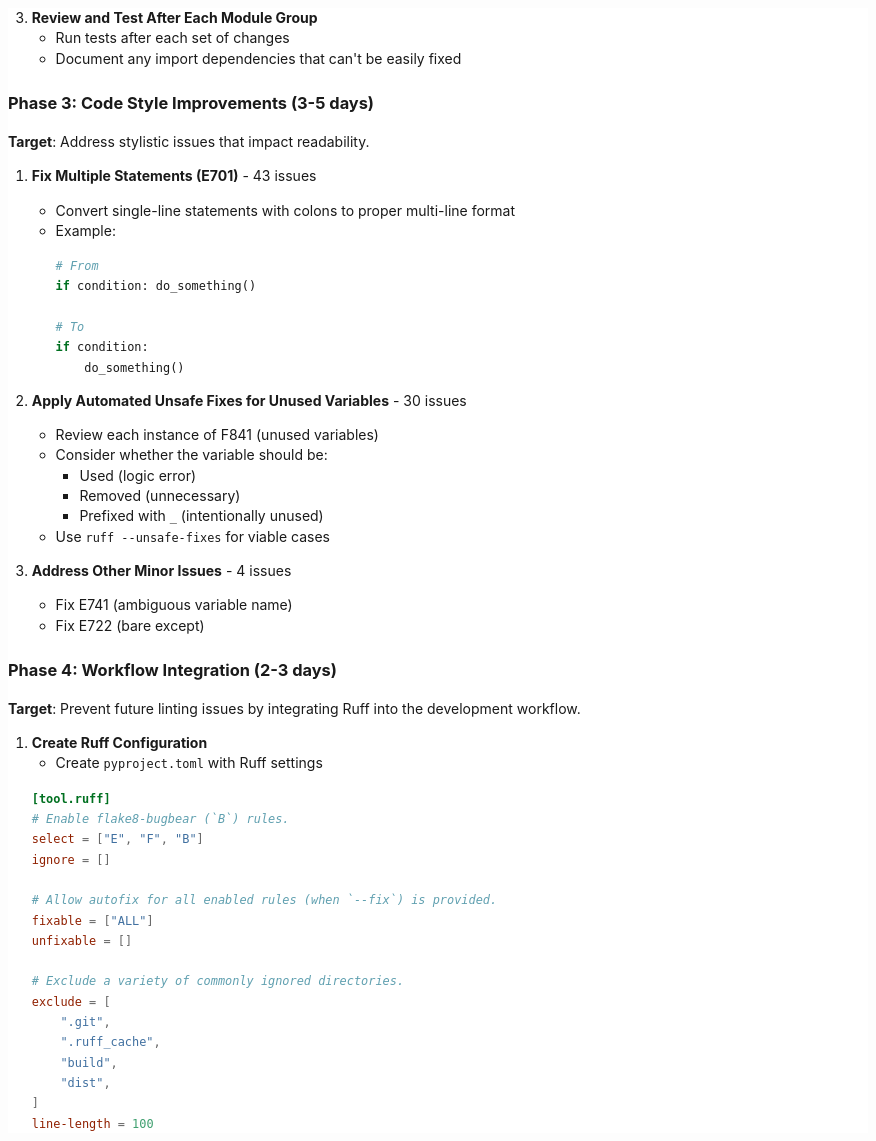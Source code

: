 3. **Review and Test After Each Module Group**
   - Run tests after each set of changes
   - Document any import dependencies that can't be easily fixed

### Phase 3: Code Style Improvements (3-5 days)

**Target**: Address stylistic issues that impact readability.

1. **Fix Multiple Statements (E701)** - 43 issues
   - Convert single-line statements with colons to proper multi-line format
   - Example:
     ```python
     # From
     if condition: do_something()
     
     # To
     if condition:
         do_something()
     ```

2. **Apply Automated Unsafe Fixes for Unused Variables** - 30 issues
   - Review each instance of F841 (unused variables)
   - Consider whether the variable should be:
     - Used (logic error)
     - Removed (unnecessary)
     - Prefixed with `_` (intentionally unused)
   - Use `ruff --unsafe-fixes` for viable cases

3. **Address Other Minor Issues** - 4 issues
   - Fix E741 (ambiguous variable name)
   - Fix E722 (bare except)

### Phase 4: Workflow Integration (2-3 days)

**Target**: Prevent future linting issues by integrating Ruff into the development workflow.

1. **Create Ruff Configuration**
   - Create `pyproject.toml` with Ruff settings
   ```toml
   [tool.ruff]
   # Enable flake8-bugbear (`B`) rules.
   select = ["E", "F", "B"]
   ignore = []
   
   # Allow autofix for all enabled rules (when `--fix`) is provided.
   fixable = ["ALL"]
   unfixable = []
   
   # Exclude a variety of commonly ignored directories.
   exclude = [
       ".git",
       ".ruff_cache",
       "build",
       "dist",
   ]
   line-length = 100
   ```
